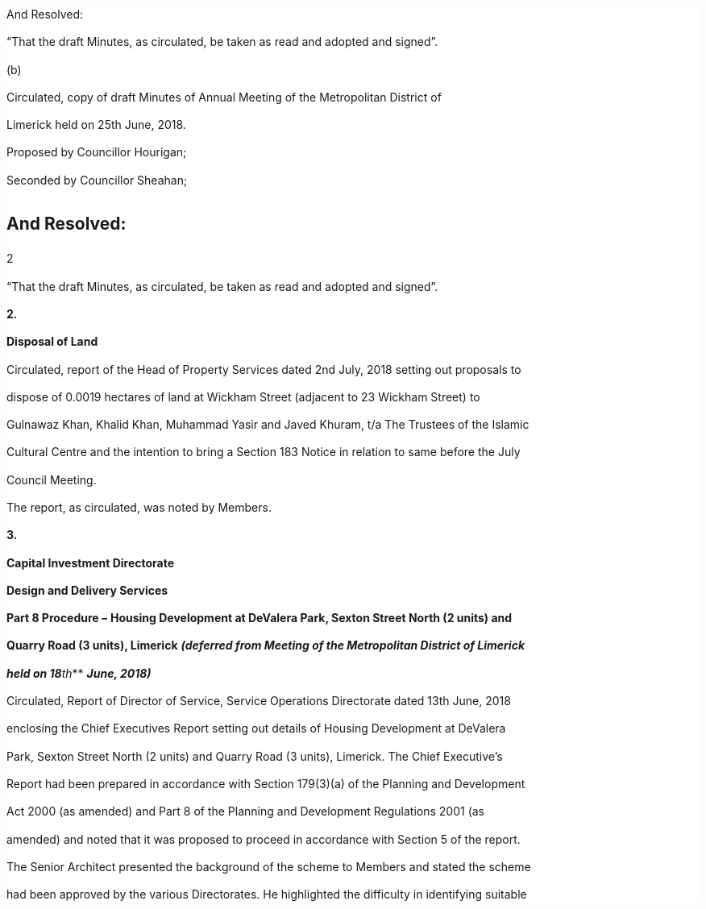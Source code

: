 And Resolved:

“That the draft Minutes, as circulated, be taken as read and adopted and signed”.

(b)

Circulated, copy of draft Minutes of Annual Meeting of the Metropolitan District of

Limerick held on 25th June, 2018.

Proposed by Councillor Hourigan;

Seconded by Councillor Sheahan;

And Resolved:
---
2

“That the draft Minutes, as circulated, be taken as read and adopted and signed”.

**2.**

**Disposal of Land**

Circulated, report of the Head of Property Services dated 2nd July, 2018 setting out proposals to

dispose of 0.0019 hectares of land at Wickham Street (adjacent to 23 Wickham Street) to

Gulnawaz Khan, Khalid Khan, Muhammad Yasir and Javed Khuram, t/a The Trustees of the Islamic

Cultural Centre and the intention to bring a Section 183 Notice in relation to same before the July

Council Meeting.

The report, as circulated, was noted by Members.

**3.**

**Capital Investment Directorate**

**Design and Delivery Services**

**Part 8 Procedure –** **Housing Development at DeValera Park, Sexton Street North (2 units) and**

**Quarry Road (3 units), Limerick** ***(deferred from Meeting of the Metropolitan District of Limerick***

***held on 18**th*** ***June, 2018)***

Circulated, Report of Director of Service, Service Operations Directorate dated 13th June, 2018

enclosing the Chief Executives Report setting out details of Housing Development at DeValera

Park, Sexton Street North (2 units) and Quarry Road (3 units), Limerick. The Chief Executive’s

Report had been prepared in accordance with Section 179(3)(a) of the Planning and Development

Act 2000 (as amended) and Part 8 of the Planning and Development Regulations 2001 (as

amended) and noted that it was proposed to proceed in accordance with Section 5 of the report.

The Senior Architect presented the background of the scheme to Members and stated the scheme

had been approved by the various Directorates. He highlighted the difficulty in identifying suitable
